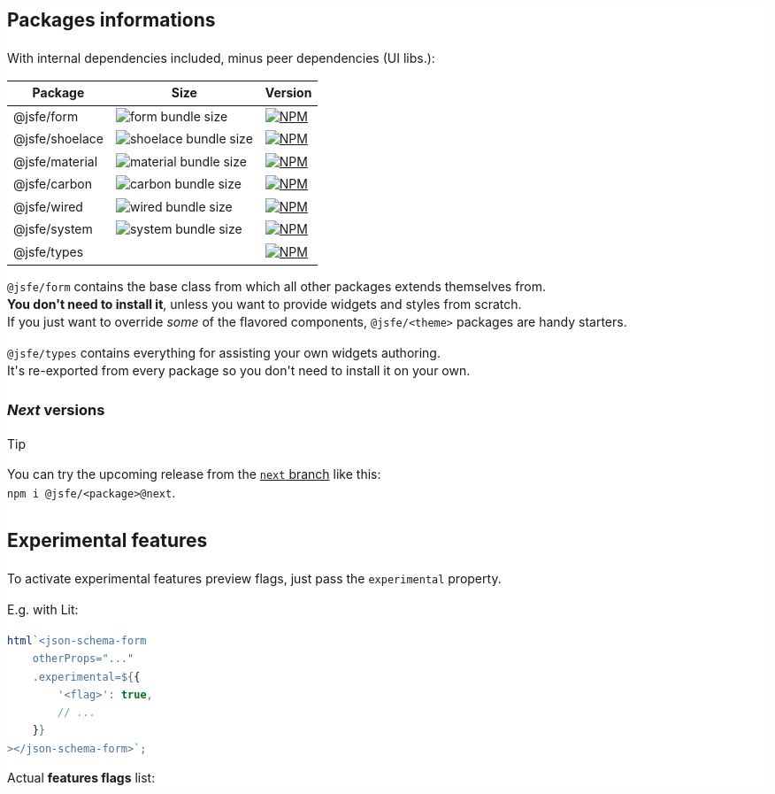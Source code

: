 ## Packages informations

With internal dependencies included, minus peer dependencies (UI libs.):

<div align="center">

| Package        | Size                                                                                    | Version                                                                                             |
| -------------- | --------------------------------------------------------------------------------------- | --------------------------------------------------------------------------------------------------- |
| @jsfe/form     | ![form bundle size](https://deno.bundlejs.com/badge?q=@jsfe/form&treeshake=[*])         | [![NPM](https://img.shields.io/npm/v/@jsfe/form)](https://www.npmjs.com/package/@jsfe/form)         |
| @jsfe/shoelace | ![shoelace bundle size](https://deno.bundlejs.com/badge?q=@jsfe/shoelace&treeshake=[*]) | [![NPM](https://img.shields.io/npm/v/@jsfe/shoelace)](https://www.npmjs.com/package/@jsfe/shoelace) |
| @jsfe/material | ![material bundle size](https://deno.bundlejs.com/badge?q=@jsfe/material&treeshake=[*]) | [![NPM](https://img.shields.io/npm/v/@jsfe/material)](https://www.npmjs.com/package/@jsfe/material) |
| @jsfe/carbon   | ![carbon bundle size](https://deno.bundlejs.com/badge?q=@jsfe/carbon&treeshake=[*])     | [![NPM](https://img.shields.io/npm/v/@jsfe/carbon)](https://www.npmjs.com/package/@jsfe/carbon)     |
| @jsfe/wired    | ![wired bundle size](https://deno.bundlejs.com/badge?q=@jsfe/wired&treeshake=[*])       | [![NPM](https://img.shields.io/npm/v/@jsfe/wired)](https://www.npmjs.com/package/@jsfe/wired)       |
| @jsfe/system   | ![system bundle size](https://deno.bundlejs.com/badge?q=@jsfe/system&treeshake=[*])     | [![NPM](https://img.shields.io/npm/v/@jsfe/system)](https://www.npmjs.com/package/@jsfe/system)     |
| @jsfe/types    |                                                                                         | [![NPM](https://img.shields.io/npm/v/@jsfe/types)](https://www.npmjs.com/package/@jsfe/types)       |

</div>

`@jsfe/form` contains the base class from which all other packages extends themselves from.  
**You don't need to install it**, unless you want to provide widgets and styles from scratch.  
If you just want to override _some_ of the flavored components, `@jsfe/<theme>` packages are handy starters.

`@jsfe/types` contains everything for assisting your own widgets authoring.  
It's re-exported from every package so you don't need to install it on your own.

### _Next_ versions

> [!TIP]  
> You can try the upcoming release from the [`next` branch](https://github.com/json-schema-form-element/jsfe/tree/next) like this:  
> `npm i @jsfe/<package>@next`.

## Experimental features

To activate experimental features preview flags, just pass the `experimental` property.

E.g. with Lit:

```ts
html`<json-schema-form
	otherProps="..."
	.experimental=${{
		'<flag>': true,
		// ...
	}}
></json-schema-form>`;
```

Actual **features flags** list:
